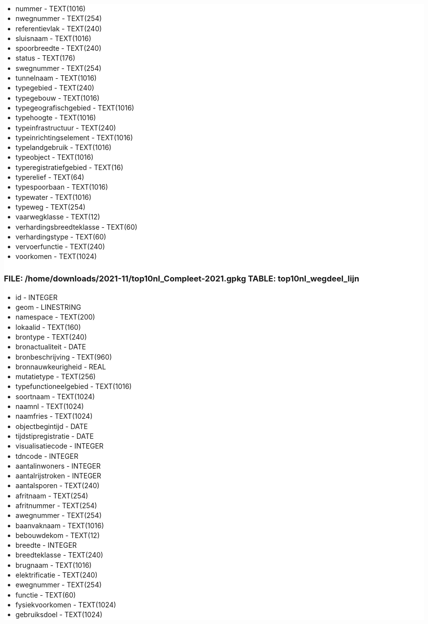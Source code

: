 * nummer - TEXT(1016)
* nwegnummer - TEXT(254)
* referentievlak - TEXT(240)
* sluisnaam - TEXT(1016)
* spoorbreedte - TEXT(240)
* status - TEXT(176)
* swegnummer - TEXT(254)
* tunnelnaam - TEXT(1016)
* typegebied - TEXT(240)
* typegebouw - TEXT(1016)
* typegeografischgebied - TEXT(1016)
* typehoogte - TEXT(1016)
* typeinfrastructuur - TEXT(240)
* typeinrichtingselement - TEXT(1016)
* typelandgebruik - TEXT(1016)
* typeobject - TEXT(1016)
* typeregistratiefgebied - TEXT(16)
* typerelief - TEXT(64)
* typespoorbaan - TEXT(1016)
* typewater - TEXT(1016)
* typeweg - TEXT(254)
* vaarwegklasse - TEXT(12)
* verhardingsbreedteklasse - TEXT(60)
* verhardingstype - TEXT(60)
* vervoerfunctie - TEXT(240)
* voorkomen - TEXT(1024)


### FILE: /home/downloads/2021-11/top10nl_Compleet-2021.gpkg TABLE: top10nl_wegdeel_lijn


* id - INTEGER
* geom - LINESTRING
* namespace - TEXT(200)
* lokaalid - TEXT(160)
* brontype - TEXT(240)
* bronactualiteit - DATE
* bronbeschrijving - TEXT(960)
* bronnauwkeurigheid - REAL
* mutatietype - TEXT(256)
* typefunctioneelgebied - TEXT(1016)
* soortnaam - TEXT(1024)
* naamnl - TEXT(1024)
* naamfries - TEXT(1024)
* objectbegintijd - DATE
* tijdstipregistratie - DATE
* visualisatiecode - INTEGER
* tdncode - INTEGER
* aantalinwoners - INTEGER
* aantalrijstroken - INTEGER
* aantalsporen - TEXT(240)
* afritnaam - TEXT(254)
* afritnummer - TEXT(254)
* awegnummer - TEXT(254)
* baanvaknaam - TEXT(1016)
* bebouwdekom - TEXT(12)
* breedte - INTEGER
* breedteklasse - TEXT(240)
* brugnaam - TEXT(1016)
* elektrificatie - TEXT(240)
* ewegnummer - TEXT(254)
* functie - TEXT(60)
* fysiekvoorkomen - TEXT(1024)
* gebruiksdoel - TEXT(1024)